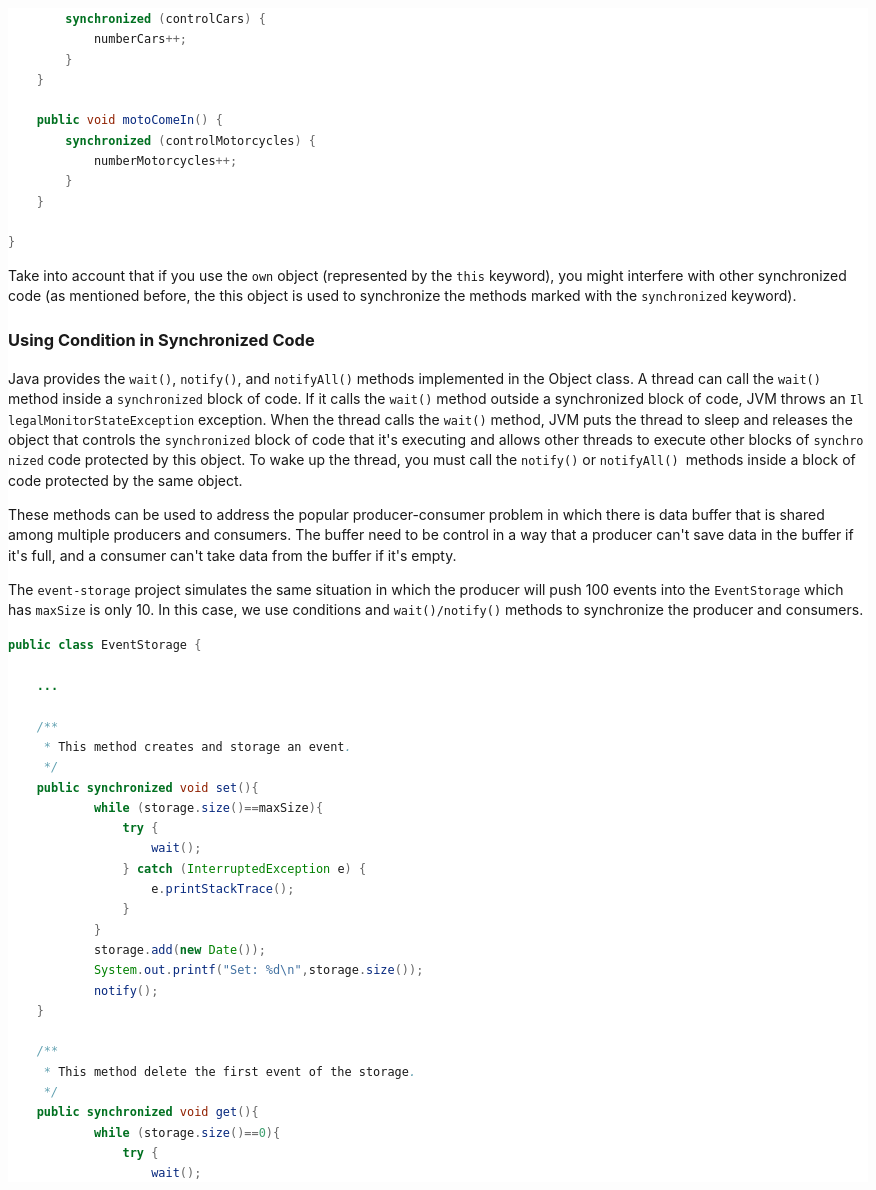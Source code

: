 ``` java
		synchronized (controlCars) {
			numberCars++;
		}
	}
	
	public void motoComeIn() {
		synchronized (controlMotorcycles) {
			numberMotorcycles++;
		}
	}
    
}
```

Take into account that if you use the `own` object (represented by the `this` keyword), you might interfere with other synchronized code (as mentioned before, the this object is used to synchronize the methods marked with the `synchronized` keyword).

### Using Condition in Synchronized Code

Java provides the `wait()`, `notify()`, and `notifyAll()` methods implemented in the Object class. A thread can call the `wait()` method inside a `synchronized` block of code. If it calls the `wait()` method outside a synchronized block of code, JVM throws an `IllegalMonitorStateException` exception. When the thread calls the `wait()` method, JVM puts the thread to sleep and releases the object that controls the `synchronized` block of code that it's executing and allows other threads to execute other blocks of `synchronized` code protected by this object. To wake up the thread, you must call the `notify()` or `notifyAll() `methods inside a block of code protected by the same object.

These methods can be used to address the popular producer-consumer problem in which there is data buffer that is shared among multiple producers and consumers. The buffer need to be control in a way that a producer can't save data in the buffer if it's full, and a consumer can't take data from the buffer if it's empty. 

The `event-storage` project simulates the same situation in which the producer will push 100 events into the `EventStorage` which has `maxSize` is only 10. In this case, we use conditions and `wait()/notify()` methods to synchronize the producer and consumers. 

``` java
public class EventStorage {
   
	...
	
	/**
	 * This method creates and storage an event.
	 */
	public synchronized void set(){
			while (storage.size()==maxSize){
				try {
					wait();
				} catch (InterruptedException e) {
					e.printStackTrace();
				}
			}
			storage.add(new Date());
			System.out.printf("Set: %d\n",storage.size());
			notify();
	}
	
	/**
	 * This method delete the first event of the storage.
	 */
	public synchronized void get(){
			while (storage.size()==0){
				try {
					wait();
```